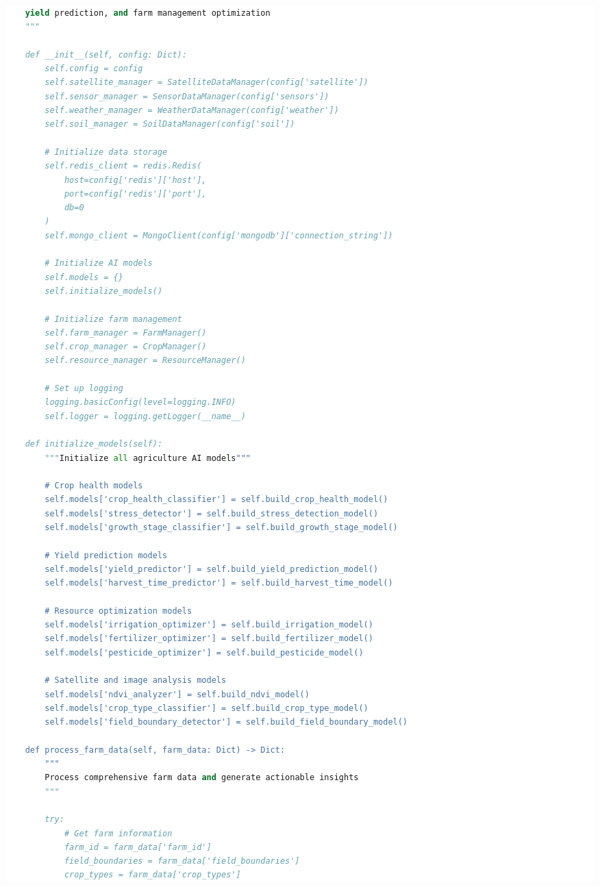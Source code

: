 ```python
    yield prediction, and farm management optimization
    """

    def __init__(self, config: Dict):
        self.config = config
        self.satellite_manager = SatelliteDataManager(config['satellite'])
        self.sensor_manager = SensorDataManager(config['sensors'])
        self.weather_manager = WeatherDataManager(config['weather'])
        self.soil_manager = SoilDataManager(config['soil'])

        # Initialize data storage
        self.redis_client = redis.Redis(
            host=config['redis']['host'],
            port=config['redis']['port'],
            db=0
        )
        self.mongo_client = MongoClient(config['mongodb']['connection_string'])

        # Initialize AI models
        self.models = {}
        self.initialize_models()

        # Initialize farm management
        self.farm_manager = FarmManager()
        self.crop_manager = CropManager()
        self.resource_manager = ResourceManager()

        # Set up logging
        logging.basicConfig(level=logging.INFO)
        self.logger = logging.getLogger(__name__)

    def initialize_models(self):
        """Initialize all agriculture AI models"""

        # Crop health models
        self.models['crop_health_classifier'] = self.build_crop_health_model()
        self.models['stress_detector'] = self.build_stress_detection_model()
        self.models['growth_stage_classifier'] = self.build_growth_stage_model()

        # Yield prediction models
        self.models['yield_predictor'] = self.build_yield_prediction_model()
        self.models['harvest_time_predictor'] = self.build_harvest_time_model()

        # Resource optimization models
        self.models['irrigation_optimizer'] = self.build_irrigation_model()
        self.models['fertilizer_optimizer'] = self.build_fertilizer_model()
        self.models['pesticide_optimizer'] = self.build_pesticide_model()

        # Satellite and image analysis models
        self.models['ndvi_analyzer'] = self.build_ndvi_model()
        self.models['crop_type_classifier'] = self.build_crop_type_model()
        self.models['field_boundary_detector'] = self.build_field_boundary_model()

    def process_farm_data(self, farm_data: Dict) -> Dict:
        """
        Process comprehensive farm data and generate actionable insights
        """

        try:
            # Get farm information
            farm_id = farm_data['farm_id']
            field_boundaries = farm_data['field_boundaries']
            crop_types = farm_data['crop_types']
```